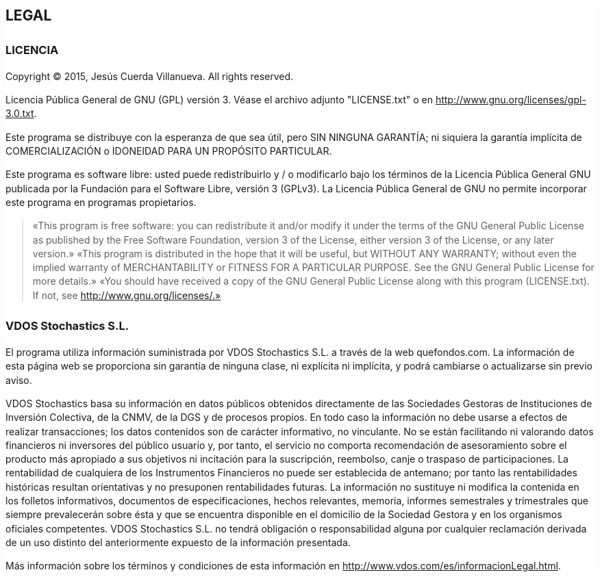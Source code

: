 ## LEGAL

### LICENCIA

Copyright © 2015, Jesús Cuerda Villanueva. All rights reserved.

Licencia Pública General de GNU (GPL) versión 3. Véase el archivo adjunto "LICENSE.txt" o en http://www.gnu.org/licenses/gpl-3.0.txt.

Este programa se distribuye con la esperanza de que sea útil, pero SIN NINGUNA GARANTÍA; ni siquiera la garantía implícita de COMERCIALIZACIÓN o IDONEIDAD PARA UN PROPÓSITO PARTICULAR.

Este programa es software libre: usted puede redistribuirlo y / o modificarlo bajo los términos de la Licencia Pública General GNU publicada por la Fundación para el Software Libre, versión 3 (GPLv3). La Licencia Pública General de GNU no permite incorporar este programa en programas propietarios.

> «This program is free software: you can redistribute it and/or modify it under the terms of the GNU General Public License as published by the Free Software Foundation, version 3 of the License, either version 3 of the License, or any later version.»
> «This program is distributed in the hope that it will be useful, but WITHOUT ANY WARRANTY; without even the implied warranty of MERCHANTABILITY or FITNESS FOR A PARTICULAR PURPOSE.  See the GNU General Public License for more details.»
> «You should have received a copy of the GNU General Public License along with this program (LICENSE.txt). If not, see http://www.gnu.org/licenses/.»

### VDOS Stochastics S.L.

El programa utiliza información suministrada por VDOS Stochastics S.L. a través de la web quefondos.com. La información de esta página web se proporciona sin garantía de ninguna clase, ni explícita ni implícita, y podrá cambiarse o actualizarse sin previo aviso.

VDOS Stochastics basa su información en datos públicos obtenidos directamente de las Sociedades Gestoras de Instituciones de Inversión Colectiva, de la CNMV, de la DGS y de procesos propios. En todo caso la información no debe usarse a efectos de realizar transacciones; los datos contenidos son de carácter informativo, no vinculante. No se están facilitando ni valorando datos financieros ni inversores del público usuario y, por tanto, el servicio no comporta recomendación de asesoramiento sobre el producto más apropiado a sus objetivos ni incitación para la suscripción, reembolso, canje o traspaso de participaciones. La rentabilidad de cualquiera de los Instrumentos Financieros no puede ser establecida de antemano; por tanto las rentabilidades históricas resultan orientativas y no presuponen rentabilidades futuras. La información no sustituye ni modifica la contenida en los folletos informativos, documentos de especificaciones, hechos relevantes, memoria, informes semestrales y trimestrales que siempre prevalecerán sobre ésta y que se encuentra disponible en el domicilio de la Sociedad Gestora y en los organismos oficiales competentes. VDOS Stochastics S.L. no tendrá obligación o responsabilidad alguna por cualquier reclamación derivada de un uso distinto del anteriormente expuesto de la información presentada.

Más información sobre los términos y condiciones de esta información en http://www.vdos.com/es/informacionLegal.html.
